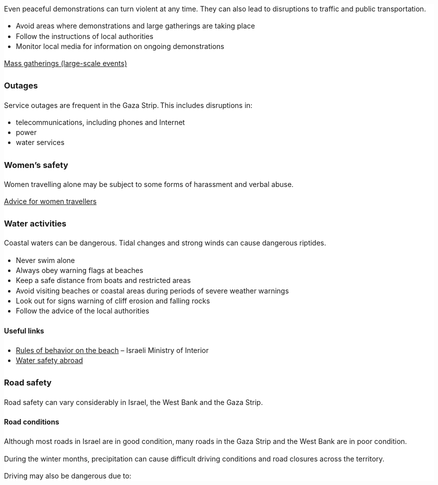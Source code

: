 Even peaceful demonstrations can turn violent at any time. They can also lead to disruptions to traffic and public transportation.

* Avoid areas where demonstrations and large gatherings are taking place
* Follow the instructions of local authorities
* Monitor local media for information on ongoing demonstrations

[Mass gatherings (large-scale events)](https://travel.gc.ca/travelling/health-safety/mass-gatherings)

### Outages

Service outages are frequent in the Gaza Strip. This includes disruptions in:

* telecommunications, including phones and Internet
* power
* water services

### Women’s safety

Women travelling alone may be subject to some forms of harassment and verbal abuse.

[Advice for women travellers](https://travel.gc.ca/travelling/health-safety/advice-for-women-travellers "Advice for women travellers")

### Water activities

Coastal waters can be dangerous. Tidal changes and strong winds can cause dangerous riptides.

* Never swim alone
* Always obey warning flags at beaches
* Keep a safe distance from boats and restricted areas
* Avoid visiting beaches or coastal areas during periods of severe weather warnings
* Look out for signs warning of cliff erosion and falling rocks
* Follow the advice of the local authorities

#### Useful links

* [Rules of behavior on the beach](https://www.gov.il/en/departments/general/yam-rules) – Israeli Ministry of Interior
* [Water safety abroad](https://travel.gc.ca/travelling/health-safety/water-safety)

### Road safety

Road safety can vary considerably in Israel, the West Bank and the Gaza Strip.

#### Road conditions

Although most roads in Israel are in good condition, many roads in the Gaza Strip and the West Bank are in poor condition.

During the winter months, precipitation can cause difficult driving conditions and road closures across the territory.

Driving may also be dangerous due to:
